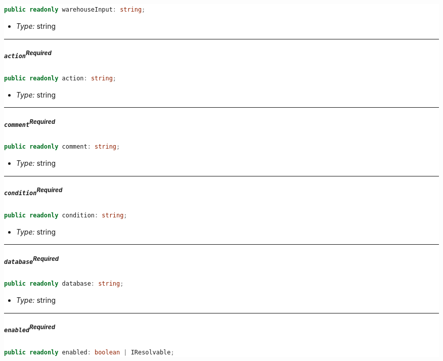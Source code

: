 ```typescript
public readonly warehouseInput: string;
```

- *Type:* string

---

##### `action`<sup>Required</sup> <a name="action" id="@cdktf/provider-snowflake.alert.Alert.property.action"></a>

```typescript
public readonly action: string;
```

- *Type:* string

---

##### `comment`<sup>Required</sup> <a name="comment" id="@cdktf/provider-snowflake.alert.Alert.property.comment"></a>

```typescript
public readonly comment: string;
```

- *Type:* string

---

##### `condition`<sup>Required</sup> <a name="condition" id="@cdktf/provider-snowflake.alert.Alert.property.condition"></a>

```typescript
public readonly condition: string;
```

- *Type:* string

---

##### `database`<sup>Required</sup> <a name="database" id="@cdktf/provider-snowflake.alert.Alert.property.database"></a>

```typescript
public readonly database: string;
```

- *Type:* string

---

##### `enabled`<sup>Required</sup> <a name="enabled" id="@cdktf/provider-snowflake.alert.Alert.property.enabled"></a>

```typescript
public readonly enabled: boolean | IResolvable;
```
